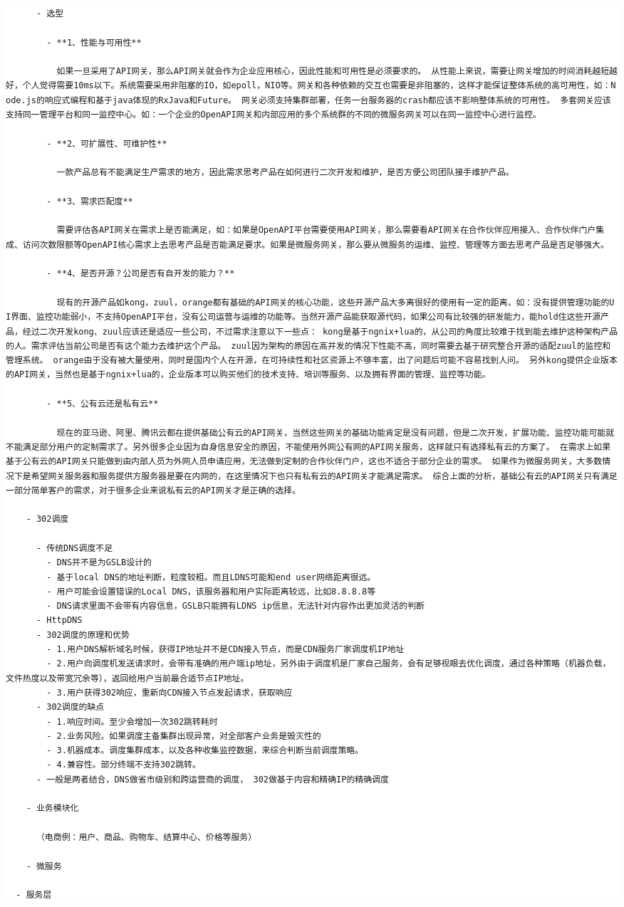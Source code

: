           - 选型

            - **1、性能与可用性**

              如果一旦采用了API网关，那么API网关就会作为企业应用核心，因此性能和可用性是必须要求的。 从性能上来说，需要让网关增加的时间消耗越短越好，个人觉得需要10ms以下。系统需要采用非阻塞的IO，如epoll，NIO等。网关和各种依赖的交互也需要是非阻塞的，这样才能保证整体系统的高可用性，如：Node.js的响应式编程和基于java体现的RxJava和Future。 网关必须支持集群部署，任务一台服务器的crash都应该不影响整体系统的可用性。 多套网关应该支持同一管理平台和同一监控中心。如：一个企业的OpenAPI网关和内部应用的多个系统群的不同的微服务网关可以在同一监控中心进行监控。

            - **2、可扩展性、可维护性**

              一款产品总有不能满足生产需求的地方，因此需求思考产品在如何进行二次开发和维护，是否方便公司团队接手维护产品。

            - **3、需求匹配度**

              需要评估各API网关在需求上是否能满足，如：如果是OpenAPI平台需要使用API网关，那么需要看API网关在合作伙伴应用接入、合作伙伴门户集成、访问次数限额等OpenAPI核心需求上去思考产品是否能满足要求。如果是微服务网关，那么要从微服务的运维、监控、管理等方面去思考产品是否足够强大。

            - **4、是否开源？公司是否有自开发的能力？**

              现有的开源产品如kong，zuul，orange都有基础的API网关的核心功能，这些开源产品大多离很好的使用有一定的距离，如：没有提供管理功能的UI界面、监控功能弱小，不支持OpenAPI平台，没有公司运营与运维的功能等。当然开源产品能获取源代码，如果公司有比较强的研发能力，能hold住这些开源产品，经过二次开发kong、zuul应该还是适应一些公司，不过需求注意以下一些点： kong是基于ngnix+lua的，从公司的角度比较难于找到能去维护这种架构产品的人。需求评估当前公司是否有这个能力去维护这个产品。 zuul因为架构的原因在高并发的情况下性能不高，同时需要去基于研究整合开源的适配zuul的监控和管理系统。 orange由于没有被大量使用，同时是国内个人在开源，在可持续性和社区资源上不够丰富，出了问题后可能不容易找到人问。 另外kong提供企业版本的API网关，当然也是基于ngnix+lua的，企业版本可以购买他们的技术支持、培训等服务、以及拥有界面的管理、监控等功能。

            - **5、公有云还是私有云**

              现在的亚马逊、阿里、腾讯云都在提供基础公有云的API网关，当然这些网关的基础功能肯定是没有问题，但是二次开发，扩展功能、监控功能可能就不能满足部分用户的定制需求了。另外很多企业因为自身信息安全的原因，不能使用外网公有网的API网关服务，这样就只有选择私有云的方案了。 在需求上如果基于公有云的API网关只能做到由内部人员为外网人员申请应用，无法做到定制的合作伙伴门户，这也不适合于部分企业的需求。 如果作为微服务网关，大多数情况下是希望网关服务器和服务提供方服务器是要在内网的，在这里情况下也只有私有云的API网关才能满足需求。 综合上面的分析，基础公有云的API网关只有满足一部分简单客户的需求，对于很多企业来说私有云的API网关才是正确的选择。

        - 302调度

          - 传统DNS调度不足
            - DNS并不是为GSLB设计的
            - 基于local DNS的地址判断，粒度较粗。而且LDNS可能和end user网络距离很远。
            - 用户可能会设置错误的Local DNS，该服务器和用户实际距离较远，比如8.8.8.8等
            - DNS请求里面不会带有内容信息，GSLB只能拥有LDNS ip信息，无法针对内容作出更加灵活的判断
          - HttpDNS
          - 302调度的原理和优势
            - 1.用户DNS解析域名时候，获得IP地址并不是CDN接入节点，而是CDN服务厂家调度机IP地址
            - 2.用户向调度机发送请求时，会带有准确的用户端ip地址，另外由于调度机是厂家自己服务，会有足够视眼去优化调度，通过各种策略（机器负载，文件热度以及带宽冗余等），返回给用户当前最合适节点IP地址。
            - 3.用户获得302响应，重新向CDN接入节点发起请求，获取响应
          - 302调度的缺点
            - 1.响应时间。至少会增加一次302跳转耗时
            - 2.业务风险。如果调度主备集群出现异常，对全部客户业务是毁灭性的
            - 3.机器成本。调度集群成本，以及各种收集监控数据，来综合判断当前调度策略。
            - 4.兼容性。部分终端不支持302跳转。
          - 一般是两者结合，DNS做省市级别和跨运营商的调度， 302做基于内容和精确IP的精确调度

        - 业务模块化

          （电商例：用户、商品、购物车、结算中心、价格等服务）

        - 微服务

      - 服务层
